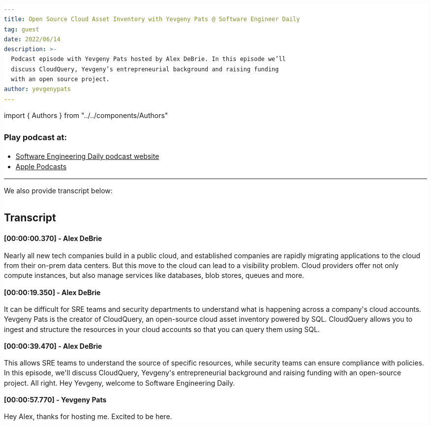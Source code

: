 ```yaml
---
title: Open Source Cloud Asset Inventory with Yevgeny Pats @ Software Engineer Daily
tag: guest
date: 2022/06/14
description: >-
  Podcast episode with Yevgeny Pats hosted by Alex DeBrie. In this episode we’ll
  discuss CloudQuery, Yevgeny’s entrepreneurial background and raising funding
  with an open source project.
author: yevgenypats
---
```


import { Authors } from "../../components/Authors"

<Authors/>



### Play podcast at:

- [Software Engineering Daily podcast website](https://softwareengineeringdaily.com/2022/06/10/open-source-cloud-asset-management-with-yevgeny-pats/)
- [Apple Podcasts](https://podcasts.apple.com/us/podcast/open-source-cloud-asset-management-with-yevgeny-pats/id1019576853?i=1000566051477)

---

We also provide transcript below:

## Transcript

**[00:00:00.370] - Alex DeBrie**

Nearly all new tech companies build in a public cloud, and established companies are rapidly migrating applications to the cloud from their on-prem data centers. But this move to the cloud can lead to a visibility problem. Cloud providers offer not only compute instances, but also manage services like databases, blob stores, queues and more.

**[00:00:19.350] - Alex DeBrie**

It can be difficult for SRE teams and security departments to understand what is happening across a company's cloud accounts. Yevgeny Pats is the creator of CloudQuery, an open-source cloud asset inventory powered by SQL. CloudQuery allows you to ingest and structure the resources in your cloud accounts so that you can query them using SQL.

**[00:00:39.470] - Alex DeBrie**

This allows SRE teams to understand the source of specific resources, while security teams can ensure compliance with policies. In this episode, we'll discuss CloudQuery, Yevgeny's entrepreneurial background and raising funding with an open-source project. All right. Hey Yevgeny, welcome to Software Engineering Daily.

**[00:00:57.770] - Yevgeny Pats**

Hey Alex, thanks for hosting me. Excited to be here.
